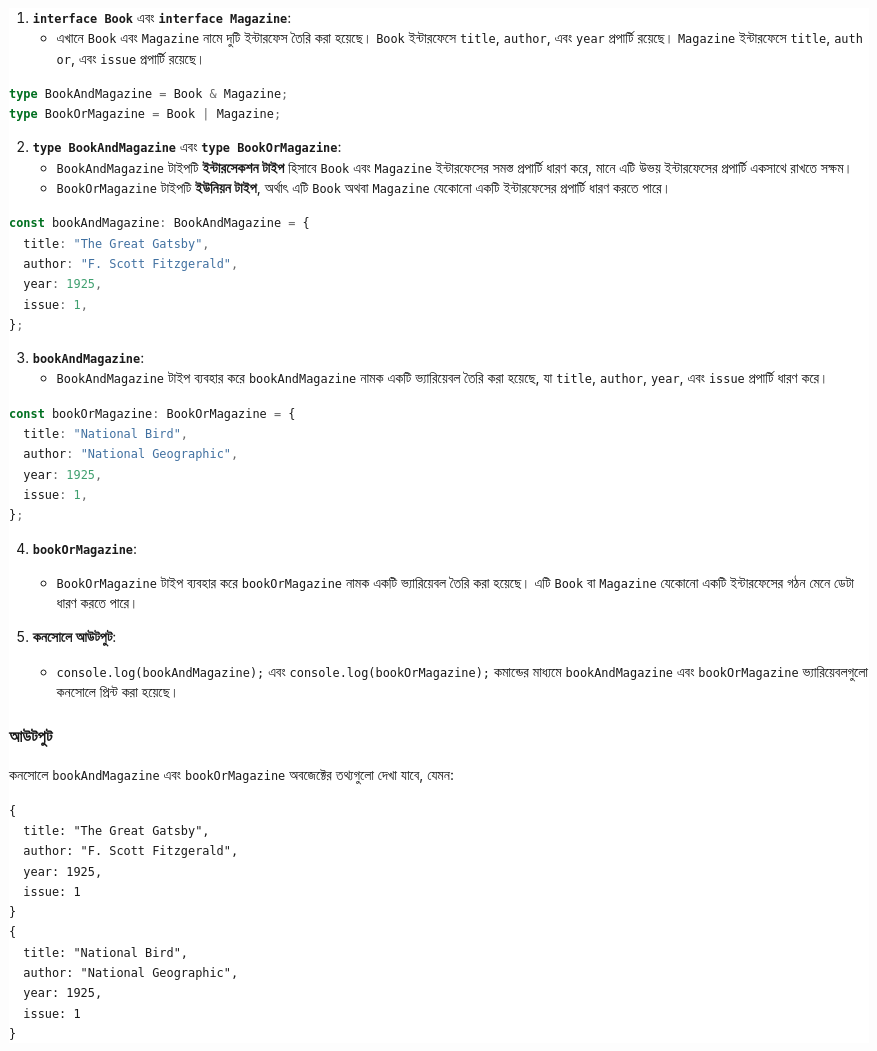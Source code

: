 1. **`interface Book`** এবং **`interface Magazine`**:
   - এখানে `Book` এবং `Magazine` নামে দুটি ইন্টারফেস তৈরি করা হয়েছে। `Book` ইন্টারফেসে `title`, `author`, এবং `year` প্রপার্টি রয়েছে। `Magazine` ইন্টারফেসে `title`, `author`, এবং `issue` প্রপার্টি রয়েছে।

```typescript
type BookAndMagazine = Book & Magazine;
type BookOrMagazine = Book | Magazine;
```

2. **`type BookAndMagazine`** এবং **`type BookOrMagazine`**:
   - `BookAndMagazine` টাইপটি **ইন্টারসেকশন টাইপ** হিসাবে `Book` এবং `Magazine` ইন্টারফেসের সমস্ত প্রপার্টি ধারণ করে, মানে এটি উভয় ইন্টারফেসের প্রপার্টি একসাথে রাখতে সক্ষম।
   - `BookOrMagazine` টাইপটি **ইউনিয়ন টাইপ**, অর্থাৎ এটি `Book` অথবা `Magazine` যেকোনো একটি ইন্টারফেসের প্রপার্টি ধারণ করতে পারে।

```typescript
const bookAndMagazine: BookAndMagazine = {
  title: "The Great Gatsby",
  author: "F. Scott Fitzgerald",
  year: 1925,
  issue: 1,
};
```

3. **`bookAndMagazine`**:
   - `BookAndMagazine` টাইপ ব্যবহার করে `bookAndMagazine` নামক একটি ভ্যারিয়েবল তৈরি করা হয়েছে, যা `title`, `author`, `year`, এবং `issue` প্রপার্টি ধারণ করে।

```typescript
const bookOrMagazine: BookOrMagazine = {
  title: "National Bird",
  author: "National Geographic",
  year: 1925,
  issue: 1,
};
```

4. **`bookOrMagazine`**:

   - `BookOrMagazine` টাইপ ব্যবহার করে `bookOrMagazine` নামক একটি ভ্যারিয়েবল তৈরি করা হয়েছে। এটি `Book` বা `Magazine` যেকোনো একটি ইন্টারফেসের গঠন মেনে ডেটা ধারণ করতে পারে।

5. **কনসোলে আউটপুট**:
   - `console.log(bookAndMagazine);` এবং `console.log(bookOrMagazine);` কমান্ডের মাধ্যমে `bookAndMagazine` এবং `bookOrMagazine` ভ্যারিয়েবলগুলো কনসোলে প্রিন্ট করা হয়েছে।

### আউটপুট

কনসোলে `bookAndMagazine` এবং `bookOrMagazine` অবজেক্টের তথ্যগুলো দেখা যাবে, যেমন:

```plaintext
{
  title: "The Great Gatsby",
  author: "F. Scott Fitzgerald",
  year: 1925,
  issue: 1
}
{
  title: "National Bird",
  author: "National Geographic",
  year: 1925,
  issue: 1
}
```

